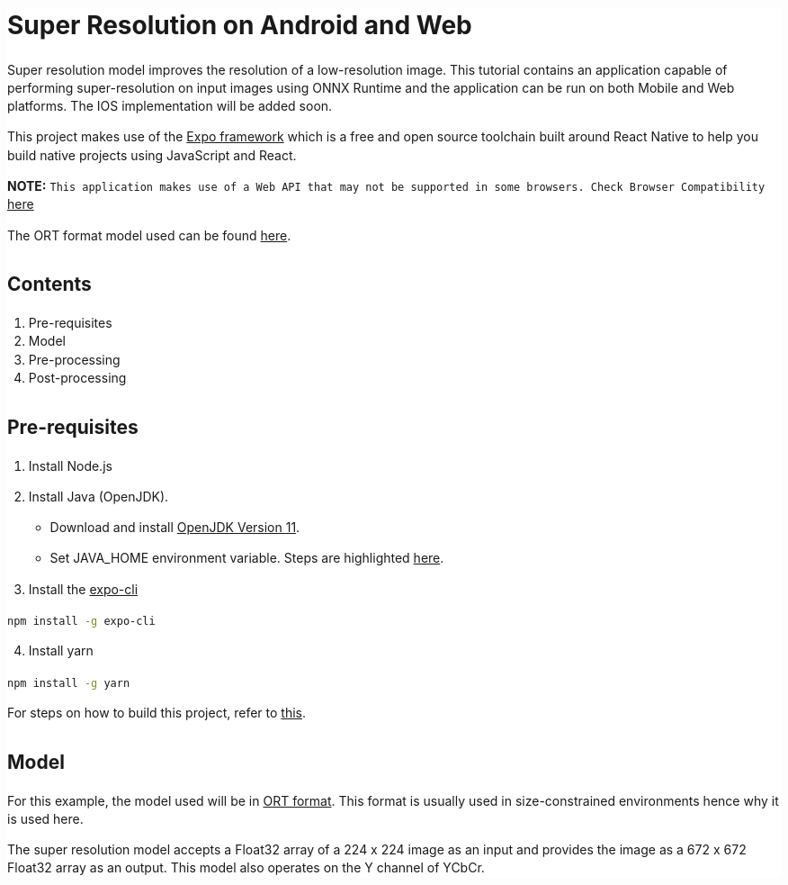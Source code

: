 # Super Resolution on Android and Web

Super resolution model improves the resolution of a low-resolution image. This tutorial contains an application capable of performing super-resolution on input images using ONNX Runtime and the application can be run on both Mobile and Web platforms. The IOS implementation will be added soon.

This project makes use of the [Expo framework](https://docs.expo.dev/) which is a free and open source toolchain built around React Native to help you build native projects using JavaScript and React.

**NOTE:** `This application makes use of a Web API that may not be supported in some browsers. Check Browser Compatibility` [here](https://developer.mozilla.org/en-US/docs/Web/API/OffscreenCanvas#browser_compatibility)

The ORT format model used can be found [here](https://github.com/VictorIyke/super_resolution_MW/blob/main/cross_plat/assets/super_resnet12.ort).

## Contents
1. Pre-requisites
2. Model
3. Pre-processing
4. Post-processing


## Pre-requisites
1. Install Node.js

2. Install Java (OpenJDK).
   - Download and install [OpenJDK Version 11](https://adoptopenjdk.net/).

   - Set JAVA_HOME environment variable. Steps are highlighted [here](https://java2blog.com/how-to-set-java-path-windows-10/#How_to_set_JAVA_HOME_in_Windows_10).

3. Install the [expo-cli](https://docs.expo.dev/)

  ```sh
  npm install -g expo-cli
  ```

4. Install yarn
  ```sh
  npm install -g yarn
  ```

For steps on how to build this project, refer to [this](https://github.com/VictorIyke/onnxruntime-inference-examples/blob/super_res/js/app-super-resolution/instructions.md).


## Model
For this example, the model used will be in [ORT format](https://onnxruntime.ai/docs/reference/ort-format-models.html#what-is-the-ort-model-format). This format is usually used in size-constrained environments hence why it is used here.

The super resolution model accepts a Float32 array of a 224 x 224 image as an input and provides the image as a 672 x 672 Float32 array as an output. This model also operates on the Y channel of YCbCr.
